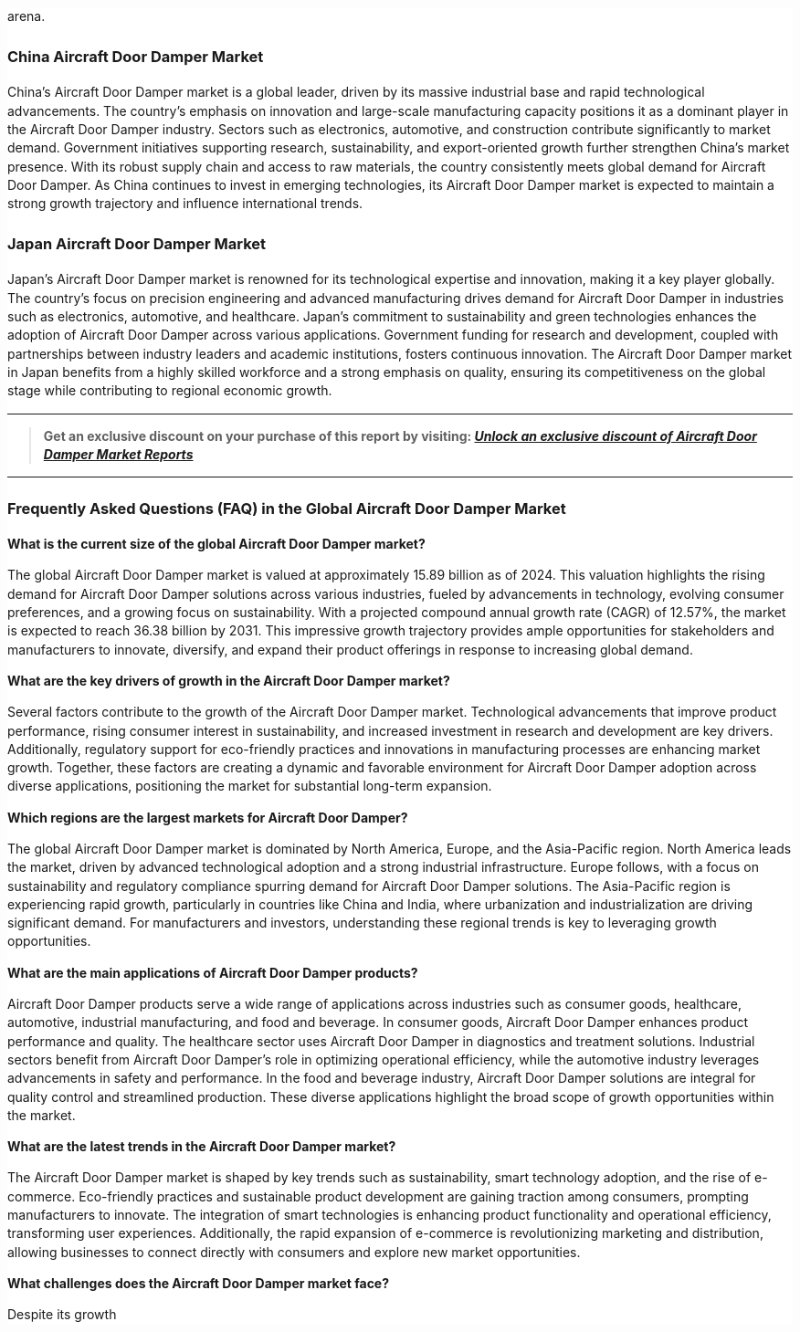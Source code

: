 arena.</p><h3>China Aircraft Door Damper Market</h3><p>China&rsquo;s Aircraft Door Damper market is a global leader, driven by its massive industrial base and rapid technological advancements. The country&rsquo;s emphasis on innovation and large-scale manufacturing capacity positions it as a dominant player in the Aircraft Door Damper industry. Sectors such as electronics, automotive, and construction contribute significantly to market demand. Government initiatives supporting research, sustainability, and export-oriented growth further strengthen China&rsquo;s market presence. With its robust supply chain and access to raw materials, the country consistently meets global demand for Aircraft Door Damper. As China continues to invest in emerging technologies, its Aircraft Door Damper market is expected to maintain a strong growth trajectory and influence international trends.</p><h3>Japan Aircraft Door Damper Market</h3><p>Japan&rsquo;s Aircraft Door Damper market is renowned for its technological expertise and innovation, making it a key player globally. The country&rsquo;s focus on precision engineering and advanced manufacturing drives demand for Aircraft Door Damper in industries such as electronics, automotive, and healthcare. Japan&rsquo;s commitment to sustainability and green technologies enhances the adoption of Aircraft Door Damper across various applications. Government funding for research and development, coupled with partnerships between industry leaders and academic institutions, fosters continuous innovation. The Aircraft Door Damper market in Japan benefits from a highly skilled workforce and a strong emphasis on quality, ensuring its competitiveness on the global stage while contributing to regional economic growth.</p><hr /><blockquote><p><strong>Get an exclusive discount on your purchase of this report by visiting: <em><a href="://marketresearchpulse.com/ask-for-discount/102837?utm_source=Github&amp;utm_medium=0111">Unlock an exclusive discount of Aircraft Door Damper Market Reports</a></em>&nbsp;</strong></p></blockquote><hr /><h3>Frequently Asked Questions (FAQ) in the Global Aircraft Door Damper Market</h3><p><strong>What is the current size of the global Aircraft Door Damper market?</strong></p><p>The global Aircraft Door Damper market is valued at approximately 15.89 billion as of 2024. This valuation highlights the rising demand for Aircraft Door Damper solutions across various industries, fueled by advancements in technology, evolving consumer preferences, and a growing focus on sustainability. With a projected compound annual growth rate (CAGR) of 12.57%, the market is expected to reach 36.38 billion by 2031. This impressive growth trajectory provides ample opportunities for stakeholders and manufacturers to innovate, diversify, and expand their product offerings in response to increasing global demand.</p><p><strong>What are the key drivers of growth in the Aircraft Door Damper market?</strong></p><p>Several factors contribute to the growth of the Aircraft Door Damper market. Technological advancements that improve product performance, rising consumer interest in sustainability, and increased investment in research and development are key drivers. Additionally, regulatory support for eco-friendly practices and innovations in manufacturing processes are enhancing market growth. Together, these factors are creating a dynamic and favorable environment for Aircraft Door Damper adoption across diverse applications, positioning the market for substantial long-term expansion.</p><p><strong>Which regions are the largest markets for Aircraft Door Damper?</strong></p><p>The global Aircraft Door Damper market is dominated by North America, Europe, and the Asia-Pacific region. North America leads the market, driven by advanced technological adoption and a strong industrial infrastructure. Europe follows, with a focus on sustainability and regulatory compliance spurring demand for Aircraft Door Damper solutions. The Asia-Pacific region is experiencing rapid growth, particularly in countries like China and India, where urbanization and industrialization are driving significant demand. For manufacturers and investors, understanding these regional trends is key to leveraging growth opportunities.</p><p><strong>What are the main applications of Aircraft Door Damper products?</strong></p><p>Aircraft Door Damper products serve a wide range of applications across industries such as consumer goods, healthcare, automotive, industrial manufacturing, and food and beverage. In consumer goods, Aircraft Door Damper enhances product performance and quality. The healthcare sector uses Aircraft Door Damper in diagnostics and treatment solutions. Industrial sectors benefit from Aircraft Door Damper&rsquo;s role in optimizing operational efficiency, while the automotive industry leverages advancements in safety and performance. In the food and beverage industry, Aircraft Door Damper solutions are integral for quality control and streamlined production. These diverse applications highlight the broad scope of growth opportunities within the market.</p><p><strong>What are the latest trends in the Aircraft Door Damper market?</strong></p><p>The Aircraft Door Damper market is shaped by key trends such as sustainability, smart technology adoption, and the rise of e-commerce. Eco-friendly practices and sustainable product development are gaining traction among consumers, prompting manufacturers to innovate. The integration of smart technologies is enhancing product functionality and operational efficiency, transforming user experiences. Additionally, the rapid expansion of e-commerce is revolutionizing marketing and distribution, allowing businesses to connect directly with consumers and explore new market opportunities.</p><p><strong>What challenges does the Aircraft Door Damper market face?</strong></p><p>Despite its growth
